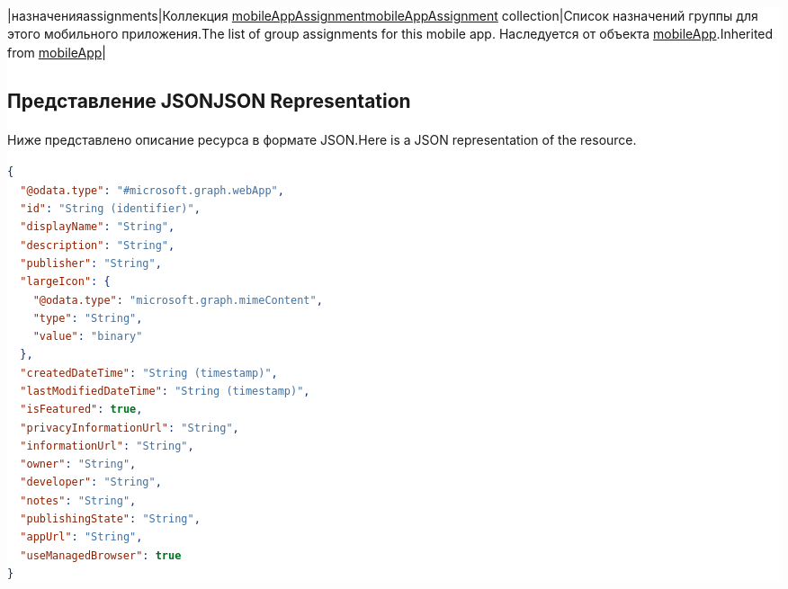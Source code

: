 |<span data-ttu-id="3bc49-200">назначения</span><span class="sxs-lookup"><span data-stu-id="3bc49-200">assignments</span></span>|<span data-ttu-id="3bc49-201">Коллекция [mobileAppAssignment](../resources/intune_apps_mobileappassignment.md)</span><span class="sxs-lookup"><span data-stu-id="3bc49-201">[mobileAppAssignment](../resources/intune_apps_mobileappassignment.md) collection</span></span>|<span data-ttu-id="3bc49-202">Список назначений группы для этого мобильного приложения.</span><span class="sxs-lookup"><span data-stu-id="3bc49-202">The list of group assignments for this mobile app.</span></span> <span data-ttu-id="3bc49-203">Наследуется от объекта [mobileApp](../resources/intune_apps_mobileapp.md).</span><span class="sxs-lookup"><span data-stu-id="3bc49-203">Inherited from [mobileApp](../resources/intune_apps_mobileapp.md)</span></span>|

## <a name="json-representation"></a><span data-ttu-id="3bc49-204">Представление JSON</span><span class="sxs-lookup"><span data-stu-id="3bc49-204">JSON Representation</span></span>
<span data-ttu-id="3bc49-205">Ниже представлено описание ресурса в формате JSON.</span><span class="sxs-lookup"><span data-stu-id="3bc49-205">Here is a JSON representation of the resource.</span></span>

``` json
{
  "@odata.type": "#microsoft.graph.webApp",
  "id": "String (identifier)",
  "displayName": "String",
  "description": "String",
  "publisher": "String",
  "largeIcon": {
    "@odata.type": "microsoft.graph.mimeContent",
    "type": "String",
    "value": "binary"
  },
  "createdDateTime": "String (timestamp)",
  "lastModifiedDateTime": "String (timestamp)",
  "isFeatured": true,
  "privacyInformationUrl": "String",
  "informationUrl": "String",
  "owner": "String",
  "developer": "String",
  "notes": "String",
  "publishingState": "String",
  "appUrl": "String",
  "useManagedBrowser": true
}
```








